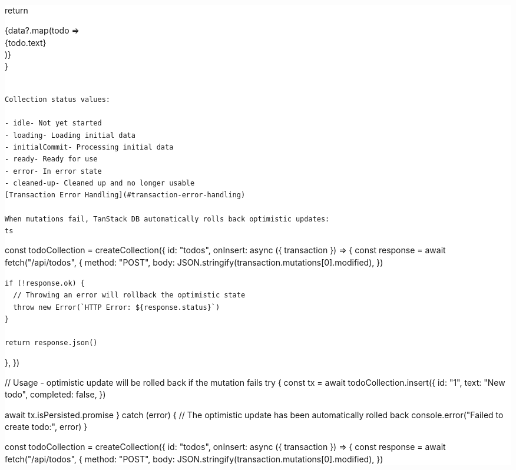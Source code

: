   return <div>{data?.map(todo => <div key={todo.id}>{todo.text}</div>)}</div>
}

```

Collection status values:

- idle- Not yet started
- loading- Loading initial data
- initialCommit- Processing initial data
- ready- Ready for use
- error- In error state
- cleaned-up- Cleaned up and no longer usable
[Transaction Error Handling](#transaction-error-handling)

When mutations fail, TanStack DB automatically rolls back optimistic updates:
ts

```
const todoCollection = createCollection({
  id: "todos",
  onInsert: async ({ transaction }) => {
    const response = await fetch("/api/todos", {
      method: "POST",
      body: JSON.stringify(transaction.mutations[0].modified),
    })
    
    if (!response.ok) {
      // Throwing an error will rollback the optimistic state
      throw new Error(`HTTP Error: ${response.status}`)
    }
    
    return response.json()
  },
})

// Usage - optimistic update will be rolled back if the mutation fails
try {
  const tx = await todoCollection.insert({
    id: "1",
    text: "New todo",
    completed: false,
  })
  
  await tx.isPersisted.promise
} catch (error) {
  // The optimistic update has been automatically rolled back
  console.error("Failed to create todo:", error)
}

```

```
const todoCollection = createCollection({
  id: "todos",
  onInsert: async ({ transaction }) => {
    const response = await fetch("/api/todos", {
      method: "POST",
      body: JSON.stringify(transaction.mutations[0].modified),
    })
    